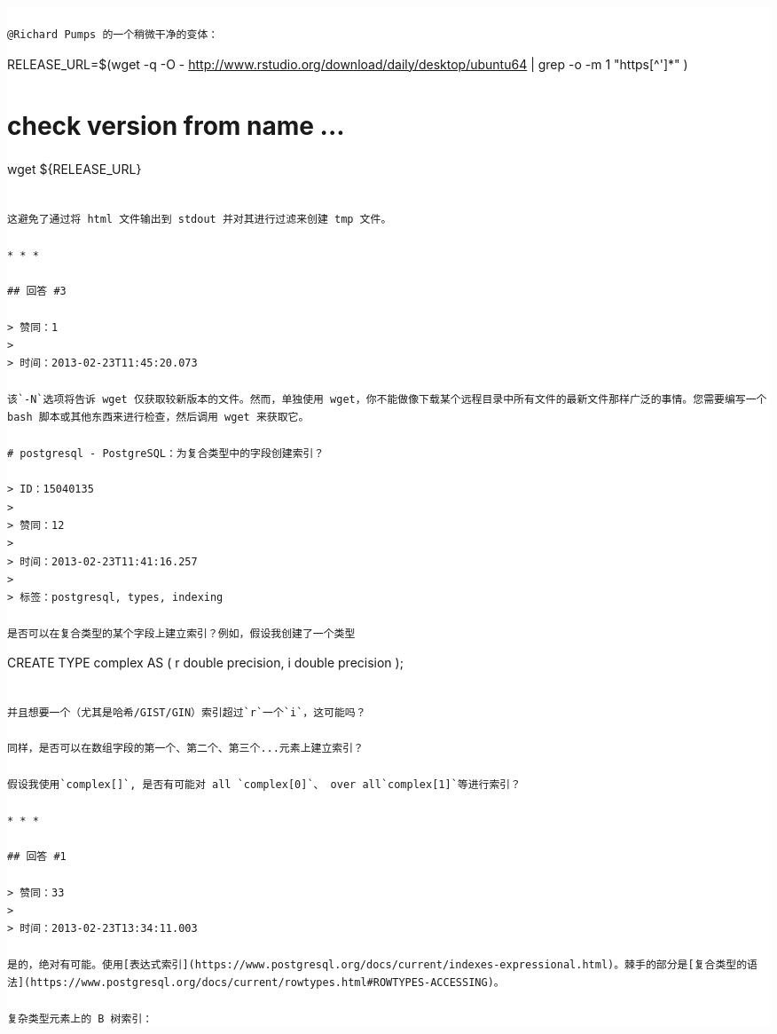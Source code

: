 ```

@Richard Pumps 的一个稍微干净的变体：

```
RELEASE_URL=$(wget -q -O -  http://www.rstudio.org/download/daily/desktop/ubuntu64 | grep -o -m 1 "https[^\']*" )

# check version from name ...

wget ${RELEASE_URL} 
```

这避免了通过将 html 文件输出到 stdout 并对其进行过滤来创建 tmp 文件。

* * *

## 回答 #3

> 赞同：1
> 
> 时间：2013-02-23T11:45:20.073

该`-N`选项将告诉 wget 仅获取较新版本的文件。然而，单独使用 wget，你不能做像下载某个远程目录中所有文件的最新文件那样广泛的事情。您需要编写一个 bash 脚本或其他东西来进行检查，然后调用 wget 来获取它。

# postgresql - PostgreSQL：为复合类型中的字段创建索引？

> ID：15040135
> 
> 赞同：12
> 
> 时间：2013-02-23T11:41:16.257
> 
> 标签：postgresql, types, indexing

是否可以在复合类型的某个字段上建立索引？例如，假设我创建了一个类型

```
CREATE TYPE complex AS (
    r       double precision,
    i       double precision
); 
```

并且想要一个（尤其是哈希/GIST/GIN）索引超过`r`一个`i`，这可能吗？

同样，是否可以在数组字段的第一个、第二个、第三个...元素上建立索引？

假设我使用`complex[]`, 是否有可能对 all `complex[0]`、 over all`complex[1]`等进行索引？

* * *

## 回答 #1

> 赞同：33
> 
> 时间：2013-02-23T13:34:11.003

是的，绝对有可能。使用[表达式索引](https://www.postgresql.org/docs/current/indexes-expressional.html)。棘手的部分是[复合类型的语法](https://www.postgresql.org/docs/current/rowtypes.html#ROWTYPES-ACCESSING)。

复杂类型元素上的 B 树索引：

```